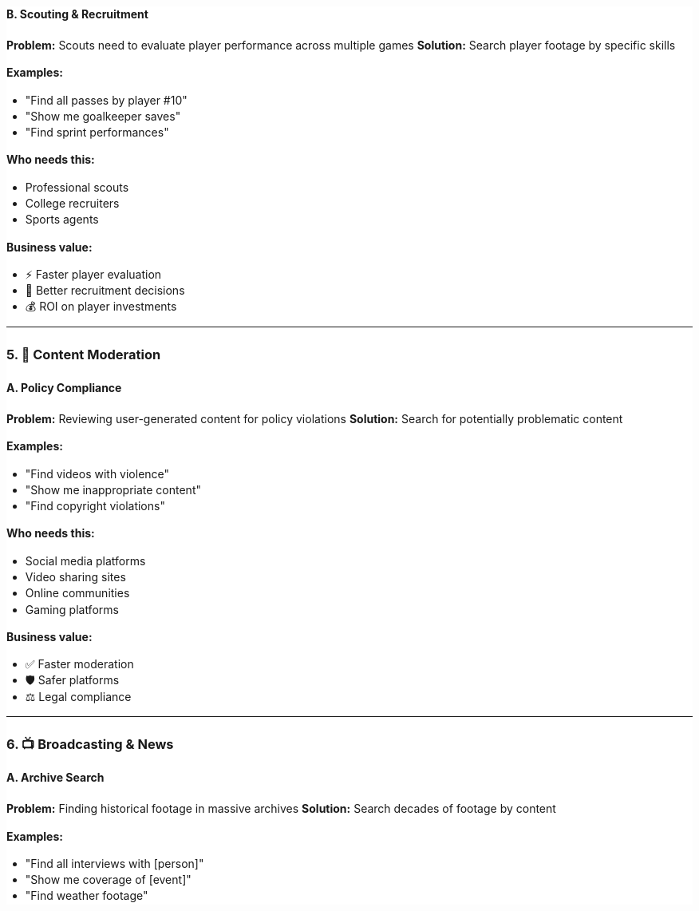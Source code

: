 
#### B. Scouting & Recruitment
**Problem:** Scouts need to evaluate player performance across multiple games
**Solution:** Search player footage by specific skills

**Examples:**
- "Find all passes by player #10"
- "Show me goalkeeper saves"
- "Find sprint performances"

**Who needs this:**
- Professional scouts
- College recruiters
- Sports agents

**Business value:**
- ⚡ Faster player evaluation
- 🎯 Better recruitment decisions
- 💰 ROI on player investments

---

### 5. 🎥 **Content Moderation**

#### A. Policy Compliance
**Problem:** Reviewing user-generated content for policy violations
**Solution:** Search for potentially problematic content

**Examples:**
- "Find videos with violence"
- "Show me inappropriate content"
- "Find copyright violations"

**Who needs this:**
- Social media platforms
- Video sharing sites
- Online communities
- Gaming platforms

**Business value:**
- ✅ Faster moderation
- 🛡️ Safer platforms
- ⚖️ Legal compliance

---

### 6. 📺 **Broadcasting & News**

#### A. Archive Search
**Problem:** Finding historical footage in massive archives
**Solution:** Search decades of footage by content

**Examples:**
- "Find all interviews with [person]"
- "Show me coverage of [event]"
- "Find weather footage"
